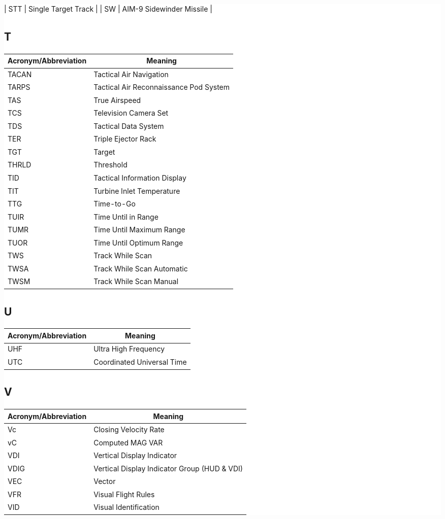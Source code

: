 | STT                  | Single Target Track           |
| SW                   | AIM-9 Sidewinder Missile      |

## T

| Acronym/Abbreviation | Meaning                       |
|----------------------|-------------------------------|
| TACAN                | Tactical Air Navigation       |
| TARPS                | Tactical Air Reconnaissance Pod System |
| TAS                  | True Airspeed                 |
| TCS                  | Television Camera Set         |
| TDS                  | Tactical Data System          |
| TER                  | Triple Ejector Rack           |
| TGT                  | Target                        |
| THRLD                | Threshold                     |
| TID                  | Tactical Information Display  |
| TIT                  | Turbine Inlet Temperature     |
| TTG                  | Time-to-Go                    |
| TUIR                 | Time Until in Range           |
| TUMR                 | Time Until Maximum Range      |
| TUOR                 | Time Until Optimum Range      |
| TWS                  | Track While Scan              |
| TWSA                 | Track While Scan Automatic    |
| TWSM                 | Track While Scan Manual       |

## U

| Acronym/Abbreviation | Meaning                       |
|----------------------|-------------------------------|
| UHF                  | Ultra High Frequency          |
| UTC                  | Coordinated Universal Time    |

## V

| Acronym/Abbreviation | Meaning                       |
|----------------------|-------------------------------|
| Vc                   | Closing Velocity Rate         |
| vC                   | Computed MAG VAR              |
| VDI                  | Vertical Display Indicator    |
| VDIG                 | Vertical Display Indicator Group (HUD & VDI) |
| VEC                  | Vector                        |
| VFR                  | Visual Flight Rules           |
| VID                  | Visual Identification         |